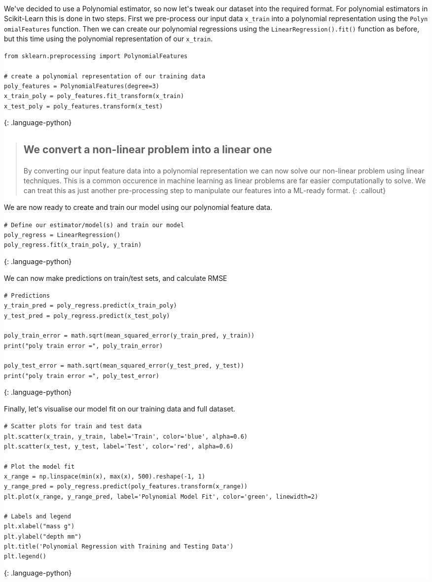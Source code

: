 We've decided to use a Polynomial estimator, so now let's tweak our dataset into the required format. For polynomial estimators in Scikit-Learn this is done in two steps. First we pre-process our input data `x_train` into a polynomial representation using the `PolynomialFeatures` function. Then we can create our polynomial regressions using the `LinearRegression().fit()` function as before, but this time using the polynomial representation of our `x_train`.

~~~
from sklearn.preprocessing import PolynomialFeatures

# create a polynomial representation of our training data
poly_features = PolynomialFeatures(degree=3)
x_train_poly = poly_features.fit_transform(x_train)
x_test_poly = poly_features.transform(x_test)
~~~
{: .language-python}

> ## We convert a non-linear problem into a linear one
> By converting our input feature data into a polynomial representation we can now solve our non-linear problem using linear techniques. This is a common occurence in machine learning as linear problems are far easier computationally to solve. We can treat this as just another pre-processing step to manipulate our features into a ML-ready format.
{: .callout}

We are now ready to create and train our model using our polynomial feature data. 

~~~
# Define our estimator/model(s) and train our model
poly_regress = LinearRegression()
poly_regress.fit(x_train_poly, y_train)
~~~
{: .language-python}

We can now make predictions on train/test sets, and calculate RMSE

~~~
# Predictions
y_train_pred = poly_regress.predict(x_train_poly)
y_test_pred = poly_regress.predict(x_test_poly)

poly_train_error = math.sqrt(mean_squared_error(y_train_pred, y_train))
print("poly train error =", poly_train_error)

poly_test_error = math.sqrt(mean_squared_error(y_test_pred, y_test))
print("poly train error =", poly_test_error)
~~~
{: .language-python}

Finally, let's visualise our model fit on our training data and full dataset.
~~~
# Scatter plots for train and test data
plt.scatter(x_train, y_train, label='Train', color='blue', alpha=0.6)
plt.scatter(x_test, y_test, label='Test', color='red', alpha=0.6)

# Plot the model fit
x_range = np.linspace(min(x), max(x), 500).reshape(-1, 1)
y_range_pred = poly_regress.predict(poly_features.transform(x_range))
plt.plot(x_range, y_range_pred, label='Polynomial Model Fit', color='green', linewidth=2)

# Labels and legend
plt.xlabel("mass g")
plt.ylabel("depth mm")
plt.title('Polynomial Regression with Training and Testing Data')
plt.legend()

~~~
{: .language-python}
